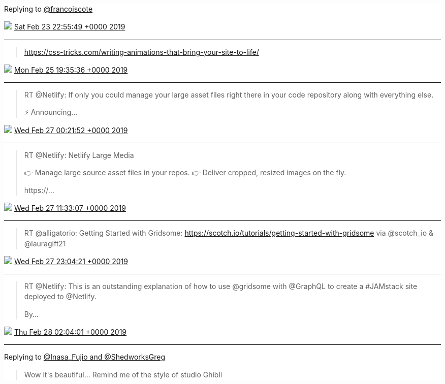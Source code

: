 Replying to [@francoiscote](https://twitter.com/francoiscote/status/1099440398567727105)

> <video controls><source src="/media/1099442734136471552-D0IBVZxW0AE5gC1.mp4">Your browser does not support the video tag.</video>

<img src="/media/tweet.ico" width="12" /> [Sat Feb 23 22:55:49 +0000 2019](https://twitter.com/eduplessis/status/1099442734136471552)

----

> https://css-tricks.com/writing-animations-that-bring-your-site-to-life/

<img src="/media/tweet.ico" width="12" /> [Mon Feb 25 19:35:36 +0000 2019](https://twitter.com/eduplessis/status/1100117126206144512)

----

> RT @Netlify: If only you could manage your large asset files right there in your code repository along with everything else.
>
> ⚡️ Announcing…

<img src="/media/tweet.ico" width="12" /> [Wed Feb 27 00:21:52 +0000 2019](https://twitter.com/eduplessis/status/1100551555915354113)

----

> RT @Netlify: Netlify Large Media
>
> 👉 Manage large source asset files in your repos.
> 👉 Deliver cropped, resized images on the fly.
>
> https://…

<img src="/media/tweet.ico" width="12" /> [Wed Feb 27 11:33:07 +0000 2019](https://twitter.com/eduplessis/status/1100720478510088193)

----

> RT @alligatorio: Getting Started with Gridsome: https://scotch.io/tutorials/getting-started-with-gridsome via @scotch_io &amp; @lauragift21

<img src="/media/tweet.ico" width="12" /> [Wed Feb 27 23:04:21 +0000 2019](https://twitter.com/eduplessis/status/1100894433829097472)

----

> RT @Netlify: This is an outstanding explanation of how to use @gridsome with @GraphQL to create a #JAMstack site deployed to @Netlify.
>
> By…

<img src="/media/tweet.ico" width="12" /> [Thu Feb 28 02:04:01 +0000 2019](https://twitter.com/eduplessis/status/1100939650422718465)

----

Replying to [@Inasa_Fujio and @ShedworksGreg](https://twitter.com/Inasa_Fujio/status/1100754284726177795)

> Wow it's beautiful... Remind me of the style of studio Ghibli
